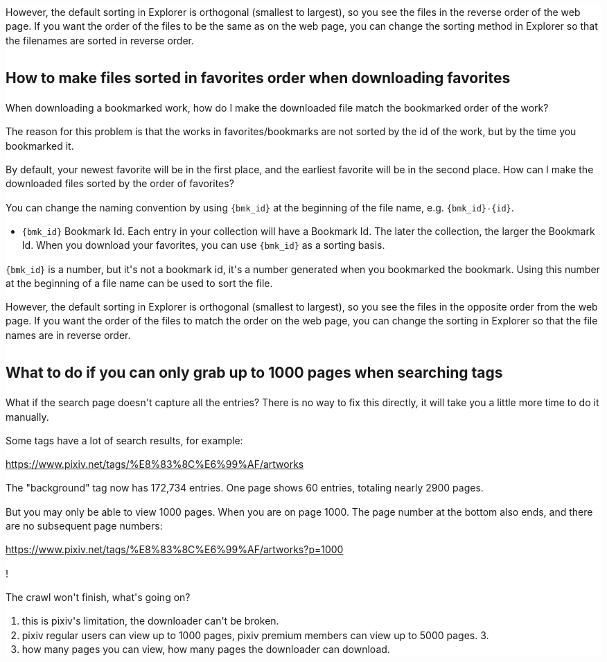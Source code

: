 However, the default sorting in Explorer is orthogonal (smallest to largest), so you see the files in the reverse order of the web page. If you want the order of the files to be the same as on the web page, you can change the sorting method in Explorer so that the filenames are sorted in reverse order.

## How to make files sorted in favorites order when downloading favorites

When downloading a bookmarked work, how do I make the downloaded file match the bookmarked order of the work?

The reason for this problem is that the works in favorites/bookmarks are not sorted by the id of the work, but by the time you bookmarked it.

By default, your newest favorite will be in the first place, and the earliest favorite will be in the second place. How can I make the downloaded files sorted by the order of favorites?

You can change the naming convention by using `{bmk_id}` at the beginning of the file name, e.g. `{bmk_id}-{id}`.

- `{bmk_id}` Bookmark Id. Each entry in your collection will have a Bookmark Id. The later the collection, the larger the Bookmark Id. When you download your favorites, you can use `{bmk_id}` as a sorting basis.

`{bmk_id}` is a number, but it's not a bookmark id, it's a number generated when you bookmarked the bookmark. Using this number at the beginning of a file name can be used to sort the file.

However, the default sorting in Explorer is orthogonal (smallest to largest), so you see the files in the opposite order from the web page. If you want the order of the files to match the order on the web page, you can change the sorting in Explorer so that the file names are in reverse order.

## What to do if you can only grab up to 1000 pages when searching tags

What if the search page doesn't capture all the entries? There is no way to fix this directly, it will take you a little more time to do it manually.

Some tags have a lot of search results, for example:

https://www.pixiv.net/tags/%E8%83%8C%E6%99%AF/artworks

The "background" tag now has 172,734 entries. One page shows 60 entries, totaling nearly 2900 pages.

But you may only be able to view 1000 pages. When you are on page 1000. The page number at the bottom also ends, and there are no subsequent page numbers:

https://www.pixiv.net/tags/%E8%83%8C%E6%99%AF/artworks?p=1000

! [](./images/Snipaste_2025-03-23_20-06-46.png)

The crawl won't finish, what's going on?

1. this is pixiv's limitation, the downloader can't be broken.
2. pixiv regular users can view up to 1000 pages, pixiv premium members can view up to 5000 pages. 3.
3. how many pages you can view, how many pages the downloader can download.
